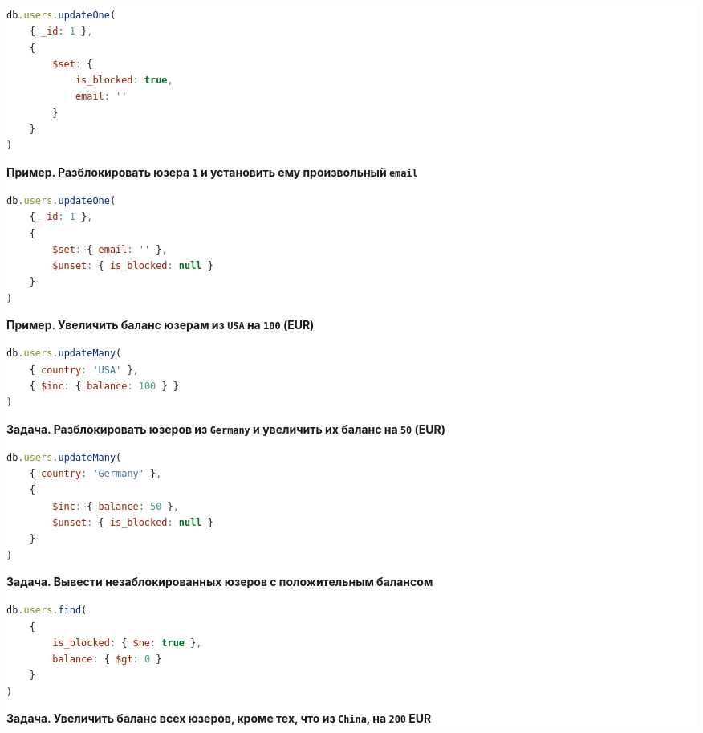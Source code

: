 ```jsx
db.users.updateOne(
    { _id: 1 },
    {
        $set: {
            is_blocked: true,
            email: ''
        }
    }
)
```

**Пример. Разблокировать юзера `1` и установить ему произвольный `email`**

```jsx
db.users.updateOne(
    { _id: 1 },
    {
        $set: { email: '' },
        $unset: { is_blocked: null }
    }
)
```

**Пример. Увеличить баланс юзерам из `USA` на `100` (EUR)**

```jsx
db.users.updateMany(
    { country: 'USA' },
    { $inc: { balance: 100 } }
)
```

**Задача. Разблокировать юзеров из `Germany` и увеличить их баланс на `50` (EUR)**

```jsx
db.users.updateMany(
    { country: 'Germany' },
    {
        $inc: { balance: 50 },
        $unset: { is_blocked: null }
    }
)
```

**Задача. Вывести незаблокированных юзеров с положительным балансом**

```jsx
db.users.find(
    {
        is_blocked: { $ne: true },
        balance: { $gt: 0 }
    }
)
```

**Задача. Увеличить баланс всех юзеров, кроме тех, что из `China`, на `200` EUR**
